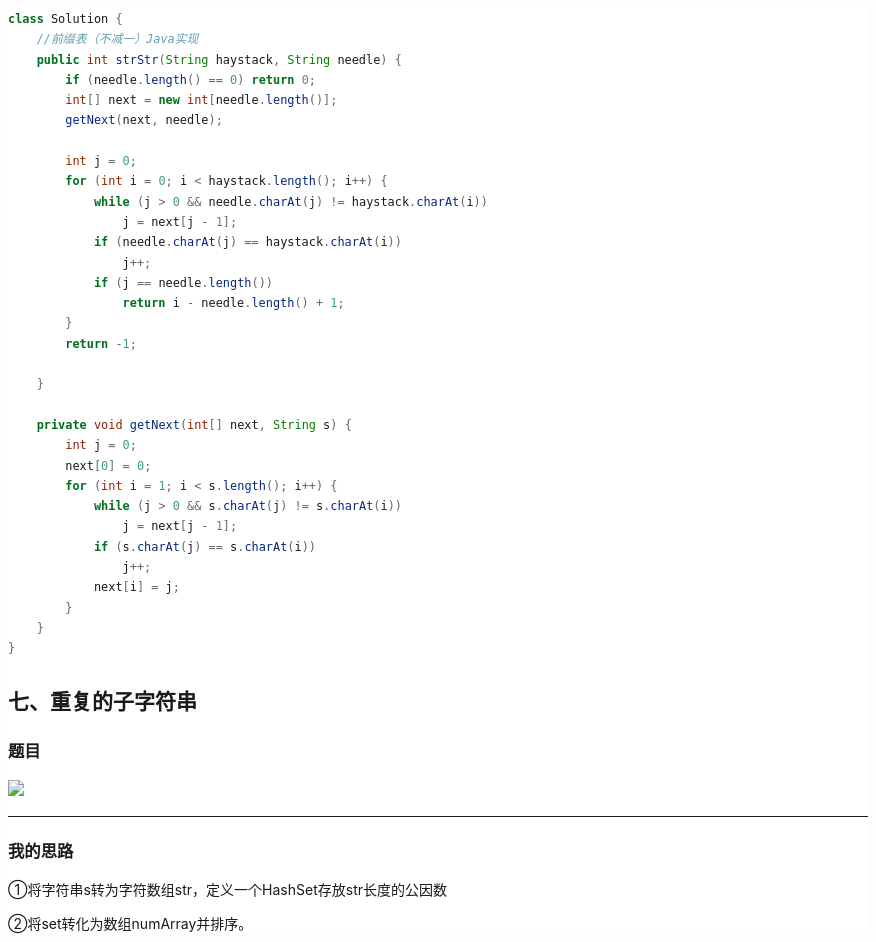 ```java
class Solution {
    //前缀表（不减一）Java实现
    public int strStr(String haystack, String needle) {
        if (needle.length() == 0) return 0;
        int[] next = new int[needle.length()];
        getNext(next, needle);

        int j = 0;
        for (int i = 0; i < haystack.length(); i++) {
            while (j > 0 && needle.charAt(j) != haystack.charAt(i)) 
                j = next[j - 1];
            if (needle.charAt(j) == haystack.charAt(i)) 
                j++;
            if (j == needle.length()) 
                return i - needle.length() + 1;
        }
        return -1;

    }
    
    private void getNext(int[] next, String s) {
        int j = 0;
        next[0] = 0;
        for (int i = 1; i < s.length(); i++) {
            while (j > 0 && s.charAt(j) != s.charAt(i)) 
                j = next[j - 1];
            if (s.charAt(j) == s.charAt(i)) 
                j++;
            next[i] = j; 
        }
    }
}

```





## 七、重复的子字符串

### 题目

![](https://pic-1317004580.cos.ap-guangzhou.myqcloud.com/%E6%96%B0%E6%95%B0%E6%8D%AE%E7%BB%93%E6%9E%84/%E5%AD%97%E7%AC%A6%E4%B8%B2/7.png)

------

### 我的思路

①将字符串s转为字符数组str，定义一个HashSet存放str长度的公因数

②将set转化为数组numArray并排序。
